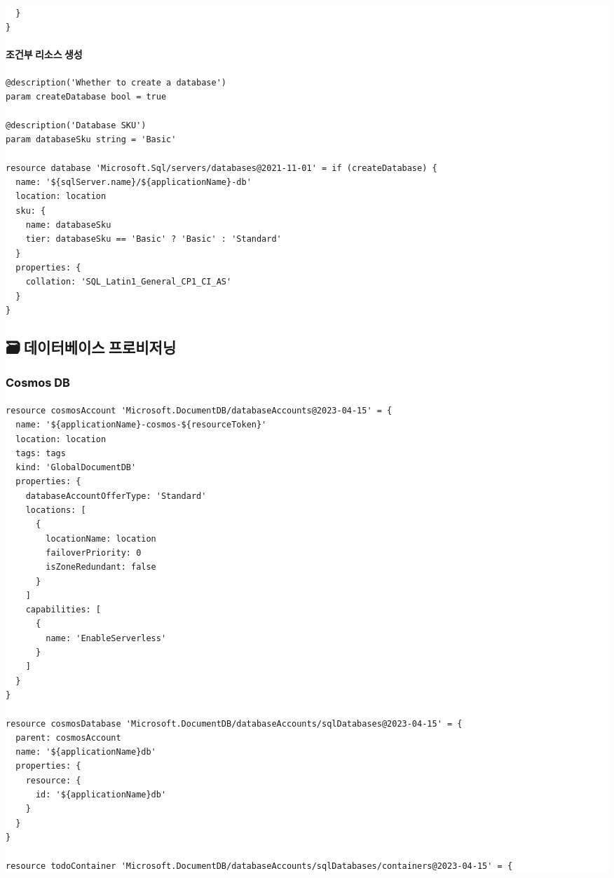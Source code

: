 ```bicep
  }
}
```

#### 조건부 리소스 생성
```bicep
@description('Whether to create a database')
param createDatabase bool = true

@description('Database SKU')
param databaseSku string = 'Basic'

resource database 'Microsoft.Sql/servers/databases@2021-11-01' = if (createDatabase) {
  name: '${sqlServer.name}/${applicationName}-db'
  location: location
  sku: {
    name: databaseSku
    tier: databaseSku == 'Basic' ? 'Basic' : 'Standard'
  }
  properties: {
    collation: 'SQL_Latin1_General_CP1_CI_AS'
  }
}
```

## 🗃️ 데이터베이스 프로비저닝

### Cosmos DB
```bicep
resource cosmosAccount 'Microsoft.DocumentDB/databaseAccounts@2023-04-15' = {
  name: '${applicationName}-cosmos-${resourceToken}'
  location: location
  tags: tags
  kind: 'GlobalDocumentDB'
  properties: {
    databaseAccountOfferType: 'Standard'
    locations: [
      {
        locationName: location
        failoverPriority: 0
        isZoneRedundant: false
      }
    ]
    capabilities: [
      {
        name: 'EnableServerless'
      }
    ]
  }
}

resource cosmosDatabase 'Microsoft.DocumentDB/databaseAccounts/sqlDatabases@2023-04-15' = {
  parent: cosmosAccount
  name: '${applicationName}db'
  properties: {
    resource: {
      id: '${applicationName}db'
    }
  }
}

resource todoContainer 'Microsoft.DocumentDB/databaseAccounts/sqlDatabases/containers@2023-04-15' = {
```